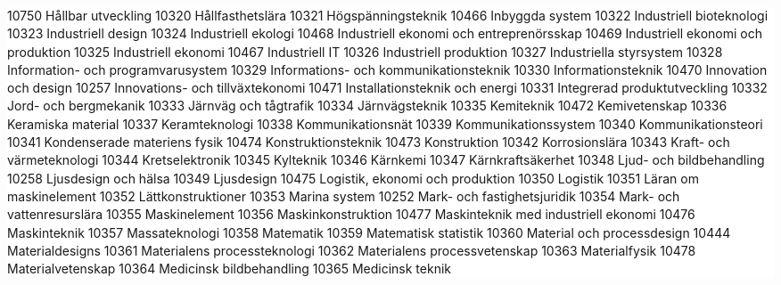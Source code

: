   10750                     Hållbar utveckling
  10320                     Hållfasthetslära
  10321                     Högspänningsteknik
  10466                     Inbyggda system
  10322                     Industriell bioteknologi
  10323                     Industriell design
  10324                     Industriell ekologi
  10468                     Industriell ekonomi och entreprenörsskap
  10469                     Industriell ekonomi och produktion
  10325                     Industriell ekonomi
  10467                     Industriell IT
  10326                     Industriell produktion
  10327                     Industriella styrsystem
  10328                     Information- och programvarusystem
  10329                     Informations- och kommunikationsteknik
  10330                     Informationsteknik
  10470                     Innovation och design
  10257                     Innovations- och tillväxtekonomi
  10471                     Installationsteknik och energi
  10331                     Integrerad produktutveckling
  10332                     Jord- och bergmekanik
  10333                     Järnväg och tågtrafik
  10334                     Järnvägsteknik
  10335                     Kemiteknik
  10472                     Kemivetenskap
  10336                     Keramiska material
  10337                     Keramteknologi
  10338                     Kommunikationsnät
  10339                     Kommunikationssystem
  10340                     Kommunikationsteori
  10341                     Kondenserade materiens fysik
  10474                     Konstruktionsteknik
  10473                     Konstruktion
  10342                     Korrosionslära
  10343                     Kraft- och värmeteknologi
  10344                     Kretselektronik
  10345                     Kylteknik
  10346                     Kärnkemi
  10347                     Kärnkraftsäkerhet
  10348                     Ljud- och bildbehandling
  10258                     Ljusdesign och hälsa
  10349                     Ljusdesign
  10475                     Logistik, ekonomi och produktion
  10350                     Logistik
  10351                     Läran om maskinelement
  10352                     Lättkonstruktioner
  10353                     Marina system
  10252                     Mark- och fastighetsjuridik
  10354                     Mark- och vattenresurslära
  10355                     Maskinelement
  10356                     Maskinkonstruktion
  10477                     Maskinteknik med industriell ekonomi
  10476                     Maskinteknik
  10357                     Massateknologi
  10358                     Matematik
  10359                     Matematisk statistik
  10360                     Material och processdesign
  10444                     Materialdesigns
  10361                     Materialens processteknologi
  10362                     Materialens processvetenskap
  10363                     Materialfysik
  10478                     Materialvetenskap
  10364                     Medicinsk bildbehandling
  10365                     Medicinsk teknik